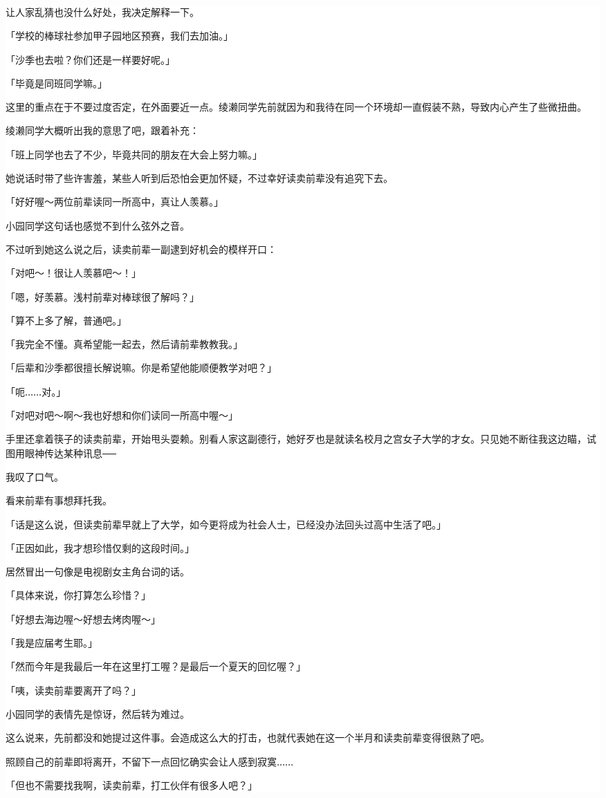 让人家乱猜也没什么好处，我决定解释一下。

「学校的棒球社参加甲子园地区预赛，我们去加油。」

「沙季也去啦？你们还是一样要好呢。」

「毕竟是同班同学嘛。」

这里的重点在于不要过度否定，在外面要近一点。绫濑同学先前就因为和我待在同一个环境却一直假装不熟，导致内心产生了些微扭曲。

绫濑同学大概听出我的意思了吧，跟着补充：

「班上同学也去了不少，毕竟共同的朋友在大会上努力嘛。」

她说话时带了些许害羞，某些人听到后恐怕会更加怀疑，不过幸好读卖前辈没有追究下去。

「好好喔～两位前辈读同一所高中，真让人羡慕。」

小园同学这句话也感觉不到什么弦外之音。

不过听到她这么说之后，读卖前辈一副逮到好机会的模样开口：

「对吧～！很让人羡慕吧～！」

「嗯，好羡慕。浅村前辈对棒球很了解吗？」

「算不上多了解，普通吧。」

「我完全不懂。真希望能一起去，然后请前辈教教我。」

「后辈和沙季都很擅长解说嘛。你是希望他能顺便教学对吧？」

「呃……对。」

「对吧对吧～啊～我也好想和你们读同一所高中喔～」

手里还拿着筷子的读卖前辈，开始甩头耍赖。别看人家这副德行，她好歹也是就读名校月之宫女子大学的才女。只见她不断往我这边瞄，试图用眼神传达某种讯息──

我叹了口气。

看来前辈有事想拜托我。

「话是这么说，但读卖前辈早就上了大学，如今更将成为社会人士，已经没办法回头过高中生活了吧。」

「正因如此，我才想珍惜仅剩的这段时间。」

居然冒出一句像是电视剧女主角台词的话。

「具体来说，你打算怎么珍惜？」

「好想去海边喔～好想去烤肉喔～」

「我是应届考生耶。」

「然而今年是我最后一年在这里打工喔？是最后一个夏天的回忆喔？」

「咦，读卖前辈要离开了吗？」

小园同学的表情先是惊讶，然后转为难过。

这么说来，先前都没和她提过这件事。会造成这么大的打击，也就代表她在这一个半月和读卖前辈变得很熟了吧。

照顾自己的前辈即将离开，不留下一点回忆确实会让人感到寂寞……

「但也不需要找我啊，读卖前辈，打工伙伴有很多人吧？」
